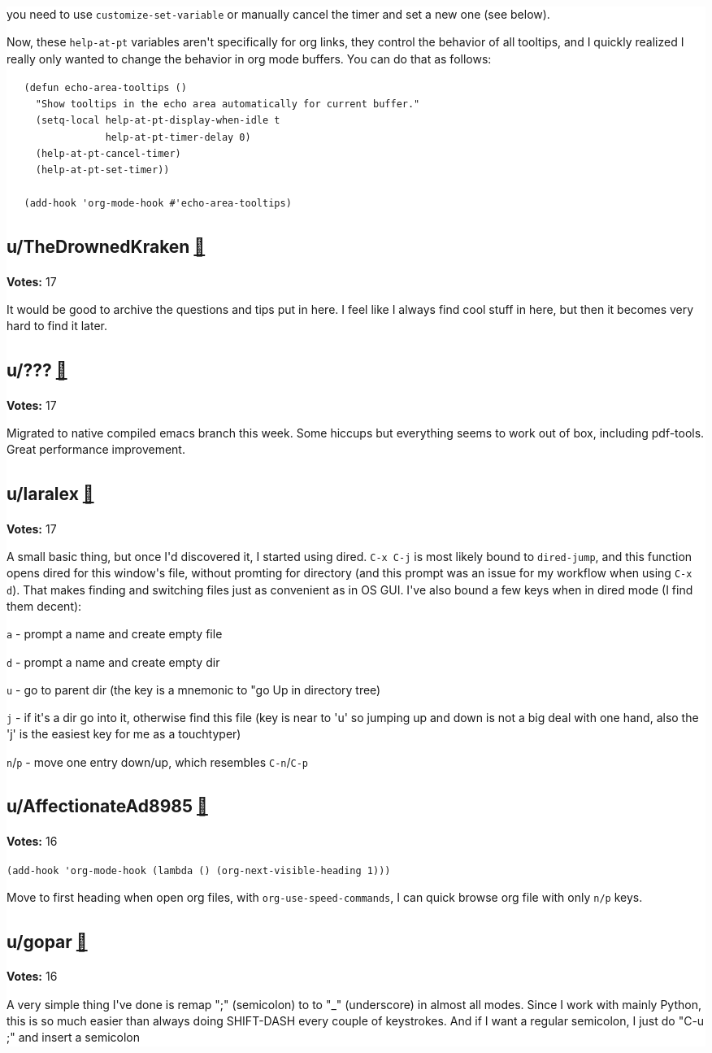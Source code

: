    you need to use `customize-set-variable` or manually cancel the
   timer and set a new one (see below).
   
   Now, these `help-at-pt` variables aren't specifically for org
   links, they control the behavior of all tooltips, and I quickly
   realized I really only wanted to change the behavior in org mode
   buffers. You can do that as follows:
   
```elisp
   (defun echo-area-tooltips ()
     "Show tooltips in the echo area automatically for current buffer."
     (setq-local help-at-pt-display-when-idle t
                 help-at-pt-timer-delay 0)
     (help-at-pt-cancel-timer)
     (help-at-pt-set-timer))

   (add-hook 'org-mode-hook #'echo-area-tooltips)
```

## u/TheDrownedKraken [🔗](https://www.reddit.com/r/emacs/comments/jn6m14/comment/gazzdyz) 
**Votes:** 17

It would be good to archive the questions and tips put in here. I feel like I always find cool stuff in here, but then it becomes very hard to find it later.

## u/??? [🔗](https://www.reddit.com/r/emacs/comments/hqxm5v/comment/fy1rq34) 
**Votes:** 17

Migrated to native compiled emacs branch this week. Some hiccups but everything seems to work out of box, including pdf-tools. Great performance improvement.

## u/laralex [🔗](https://www.reddit.com/r/emacs/comments/domrl6/comment/f5pgfu3) 
**Votes:** 17

A small basic thing, but once I'd discovered it, I started using dired.
```C-x C-j``` is most likely bound to ```dired-jump```, and this function opens dired for this window's file, without promting for directory (and this prompt was an issue for my workflow when using ```C-x d```). That makes finding and switching files just as convenient as in OS GUI. I've also bound a few keys when in dired mode (I find them decent):

```a``` - prompt a name and create empty file

```d``` - prompt a name and create empty dir

```u``` - go to parent dir (the key is a mnemonic to "go Up in directory tree)

```j``` - if it's a dir go into it, otherwise find this file (key is near to 'u' so jumping up and down is not a big deal with one hand, also the 'j' is the easiest key for me as a touchtyper) 

```n```/```p``` - move one entry down/up, which resembles ```C-n```/```C-p```

## u/AffectionateAd8985 [🔗](https://www.reddit.com/r/emacs/comments/sd10q9/comment/hu9xfed) 
**Votes:** 16

`(add-hook 'org-mode-hook (lambda () (org-next-visible-heading 1)))`

Move to first heading when open org files, with `org-use-speed-commands`, I can quick browse org file with only `n/p` keys.

## u/gopar [🔗](https://www.reddit.com/r/emacs/comments/k4gv0x/comment/ge9det9) 
**Votes:** 16

A very simple thing I've done is remap ";" (semicolon) to to "\_" (underscore) in almost all modes. Since I work with mainly Python, this is so much easier than always doing SHIFT-DASH every couple of keystrokes. And if I want a regular semicolon, I just do "C-u ;" and insert a semicolon

```